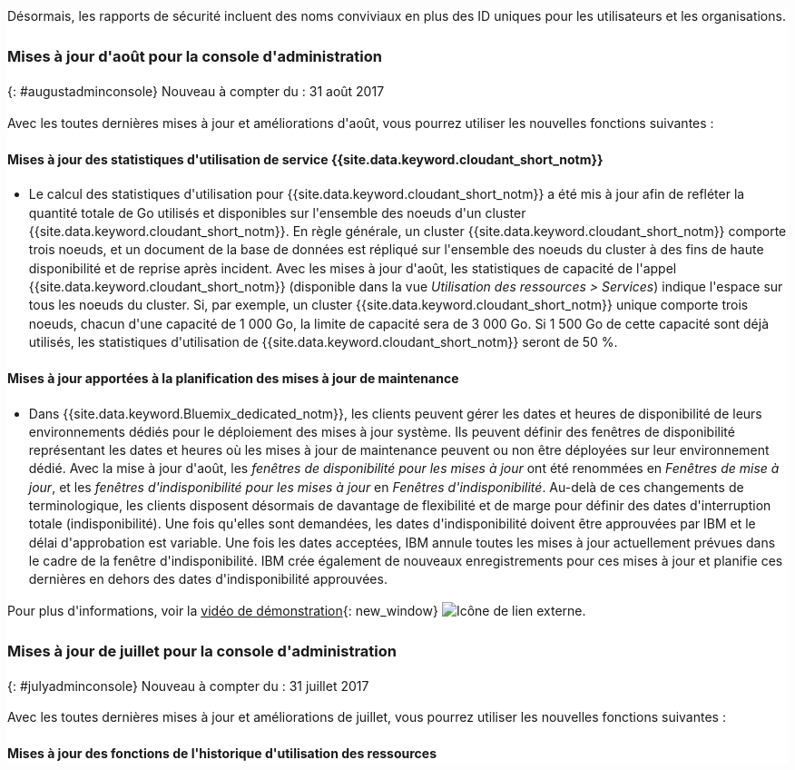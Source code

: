 Désormais, les rapports de sécurité incluent des noms conviviaux en plus des ID uniques pour les utilisateurs et les organisations.

### Mises à jour d'août pour la console d'administration
{: #augustadminconsole}
Nouveau à compter du : 31 août 2017

Avec les toutes dernières mises à jour et améliorations d'août, vous pourrez utiliser les nouvelles fonctions suivantes :

#### Mises à jour des statistiques d'utilisation de service {{site.data.keyword.cloudant_short_notm}}

  * Le calcul des statistiques d'utilisation pour {{site.data.keyword.cloudant_short_notm}} a été mis à jour afin de refléter la quantité totale de Go utilisés et disponibles sur l'ensemble des noeuds d'un cluster {{site.data.keyword.cloudant_short_notm}}. En règle générale, un cluster {{site.data.keyword.cloudant_short_notm}} comporte trois noeuds, et un document de la base de données est répliqué sur l'ensemble des noeuds du cluster à des fins de haute disponibilité et de reprise après incident. Avec les mises à jour d'août, les statistiques de capacité de l'appel {{site.data.keyword.cloudant_short_notm}} (disponible dans la vue _Utilisation des ressources > Services_) indique l'espace sur tous les noeuds du cluster. Si, par exemple, un cluster {{site.data.keyword.cloudant_short_notm}} unique comporte trois noeuds, chacun d'une capacité de 1 000 Go, la limite de capacité sera de 3 000 Go. Si 1 500 Go de cette capacité sont déjà utilisés, les statistiques d'utilisation de {{site.data.keyword.cloudant_short_notm}} seront de 50 %.

#### Mises à jour apportées à la planification des mises à jour de maintenance

  * Dans {{site.data.keyword.Bluemix_dedicated_notm}}, les clients peuvent gérer les dates et heures de disponibilité de leurs environnements dédiés pour le déploiement des mises à jour système. Ils peuvent définir des fenêtres de disponibilité représentant les dates et heures où les mises à jour de maintenance peuvent ou non être déployées sur leur environnement dédié. Avec la mise à jour d'août, les _fenêtres de disponibilité pour les mises à jour_ ont été renommées en _Fenêtres de mise à jour_, et les _fenêtres d'indisponibilité pour les mises à jour_ en _Fenêtres d'indisponibilité_. Au-delà de ces changements de terminologique, les clients disposent désormais de davantage de flexibilité et de marge pour définir des dates d'interruption totale (indisponibilité). Une fois qu'elles sont demandées, les dates d'indisponibilité doivent être approuvées par IBM et le délai d'approbation est variable. Une fois les dates acceptées, IBM annule toutes les mises à jour actuellement prévues dans le cadre de la fenêtre d'indisponibilité. IBM crée également de nouveaux enregistrements pour ces mises à jour et planifie ces dernières en dehors des dates d'indisponibilité approuvées.

Pour plus d'informations, voir la [vidéo de démonstration](https://bit.ly/2eCQNvu){: new_window} ![Icône de lien externe](../../icons/launch-glyph.svg "Icône de lien externe").

### Mises à jour de juillet pour la console d'administration
{: #julyadminconsole}
Nouveau à compter du : 31 juillet 2017

Avec les toutes dernières mises à jour et améliorations de juillet, vous pourrez utiliser les nouvelles fonctions suivantes :

#### Mises à jour des fonctions de l'historique d'utilisation des ressources

